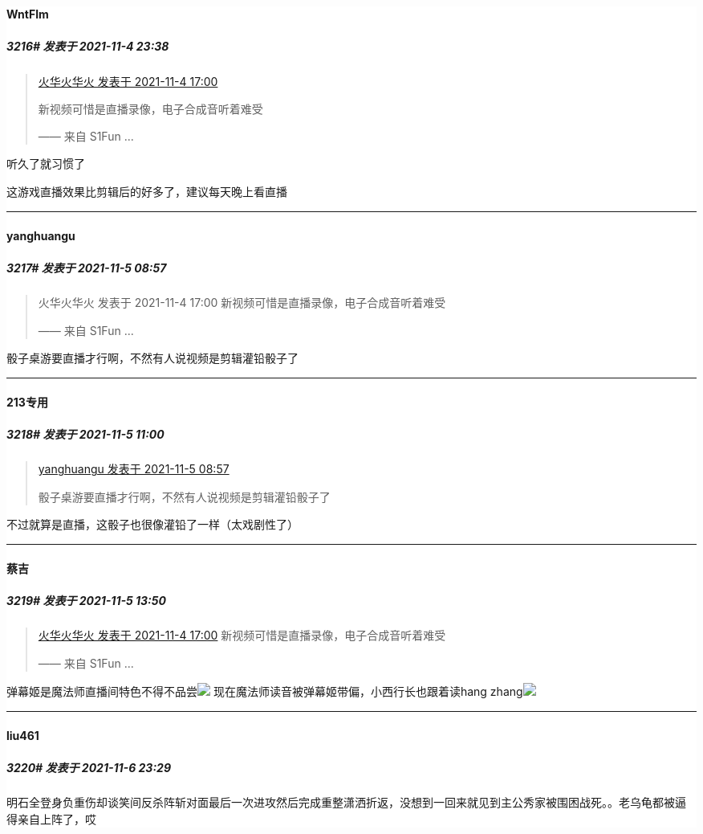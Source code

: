 ####  WntFlm  
##### 3216#       发表于 2021-11-4 23:38

<blockquote><a href="httphttps://bbs.saraba1st.com/2b/forum.php?mod=redirect&amp;goto=findpost&amp;pid=53414045&amp;ptid=1072297" target="_blank">火华火华火 发表于 2021-11-4 17:00</a>

新视频可惜是直播录像，电子合成音听着难受

—— 来自 S1Fun ...</blockquote>
听久了就习惯了

这游戏直播效果比剪辑后的好多了，建议每天晚上看直播

*****

####  yanghuangu  
##### 3217#       发表于 2021-11-5 08:57

<blockquote>火华火华火 发表于 2021-11-4 17:00
新视频可惜是直播录像，电子合成音听着难受

—— 来自 S1Fun ...</blockquote>
骰子桌游要直播才行啊，不然有人说视频是剪辑灌铅骰子了

*****

####  213专用  
##### 3218#       发表于 2021-11-5 11:00

<blockquote><a href="httphttps://bbs.saraba1st.com/2b/forum.php?mod=redirect&amp;goto=findpost&amp;pid=53420968&amp;ptid=1072297" target="_blank">yanghuangu 发表于 2021-11-5 08:57</a>

骰子桌游要直播才行啊，不然有人说视频是剪辑灌铅骰子了</blockquote>
不过就算是直播，这骰子也很像灌铅了一样（太戏剧性了）

*****

####  蔡吉  
##### 3219#       发表于 2021-11-5 13:50

<blockquote><a href="httphttps://bbs.saraba1st.com/2b/forum.php?mod=redirect&amp;goto=findpost&amp;pid=53414045&amp;ptid=1072297" target="_blank">火华火华火 发表于 2021-11-4 17:00</a>
新视频可惜是直播录像，电子合成音听着难受

—— 来自 S1Fun ...</blockquote>
弹幕姬是魔法师直播间特色不得不品尝<img src="https://static.saraba1st.com/image/smiley/face2017/033.png" referrerpolicy="no-referrer">
现在魔法师读音被弹幕姬带偏，小西行长也跟着读hang zhang<img src="https://static.saraba1st.com/image/smiley/face2017/066.png" referrerpolicy="no-referrer">

*****

####  liu461  
##### 3220#       发表于 2021-11-6 23:29

明石全登身负重伤却谈笑间反杀阵斩对面最后一次进攻然后完成重整潇洒折返，没想到一回来就见到主公秀家被围困战死。。老乌龟都被逼得亲自上阵了，哎
